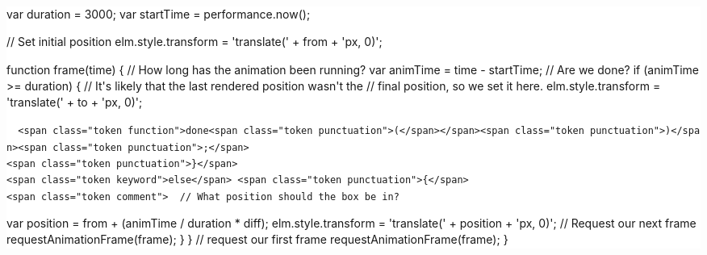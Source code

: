   <span class="token keyword">var</span> duration <span class="token operator">=</span> <span class="token number">3000</span><span class="token punctuation">;</span>
  <span class="token keyword">var</span> startTime <span class="token operator">=</span> performance<span class="token punctuation">.</span><span class="token function">now<span class="token punctuation">(</span></span><span class="token punctuation">)</span><span class="token punctuation">;</span>

<span class="token comment">  // Set initial position
</span>  elm<span class="token punctuation">.</span>style<span class="token punctuation">.</span>transform <span class="token operator">=</span> <span class="token string">'translate('</span> <span class="token operator">+</span> from <span class="token operator">+</span> <span class="token string">'px, 0)'</span><span class="token punctuation">;</span>

  <span class="token keyword">function</span> <span class="token function">frame<span class="token punctuation">(</span></span>time<span class="token punctuation">)</span> <span class="token punctuation">{</span>
  <span class="token comment">  // How long has the animation been running?
</span>    <span class="token keyword">var</span> animTime <span class="token operator">=</span> time <span class="token operator">-</span> startTime<span class="token punctuation">;</span>
  <span class="token comment">  // Are we done?
</span>    <span class="token keyword">if</span> <span class="token punctuation">(</span>animTime <span class="token operator">&gt;</span><span class="token operator">=</span> duration<span class="token punctuation">)</span> <span class="token punctuation">{</span>
    <span class="token comment">  // It's likely that the last rendered position wasn't the
</span>    <span class="token comment">  // final position, so we set it here.
</span>      elm<span class="token punctuation">.</span>style<span class="token punctuation">.</span>transform <span class="token operator">=</span> <span class="token string">'translate('</span> <span class="token operator">+</span> to <span class="token operator">+</span> <span class="token string">'px, 0)'</span><span class="token punctuation">;</span>

      <span class="token function">done<span class="token punctuation">(</span></span><span class="token punctuation">)</span><span class="token punctuation">;</span>
    <span class="token punctuation">}</span>
    <span class="token keyword">else</span> <span class="token punctuation">{</span>
    <span class="token comment">  // What position should the box be in?
</span>      <span class="token keyword">var</span> position <span class="token operator">=</span> from <span class="token operator">+</span> <span class="token punctuation">(</span>animTime <span class="token operator">/</span> duration <span class="token operator">*</span> diff<span class="token punctuation">)</span><span class="token punctuation">;</span>
      elm<span class="token punctuation">.</span>style<span class="token punctuation">.</span>transform <span class="token operator">=</span> <span class="token string">'translate('</span> <span class="token operator">+</span> position <span class="token operator">+</span> <span class="token string">'px, 0)'</span><span class="token punctuation">;</span>
    <span class="token comment">  // Request our next frame
</span>      <span class="token function">requestAnimationFrame<span class="token punctuation">(</span></span>frame<span class="token punctuation">)</span><span class="token punctuation">;</span>
    <span class="token punctuation">}</span>
  <span class="token punctuation">}</span>
<span class="token comment">  // request our first frame
</span>  <span class="token function">requestAnimationFrame<span class="token punctuation">(</span></span>frame<span class="token punctuation">)</span><span class="token punctuation">;</span>
<span class="token punctuation">}</span>
</code></pre>
